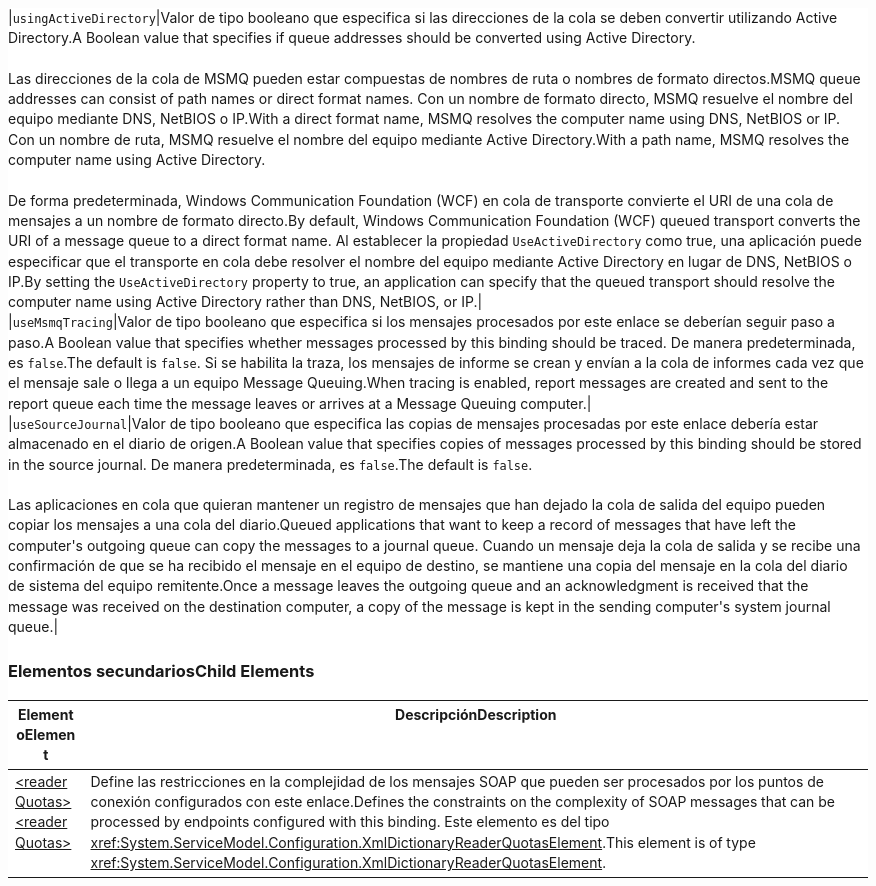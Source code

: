 |`usingActiveDirectory`|<span data-ttu-id="44501-173">Valor de tipo booleano que especifica si las direcciones de la cola se deben convertir utilizando Active Directory.</span><span class="sxs-lookup"><span data-stu-id="44501-173">A Boolean value that specifies if queue addresses should be converted using Active Directory.</span></span><br /><br /> <span data-ttu-id="44501-174">Las direcciones de la cola de MSMQ pueden estar compuestas de nombres de ruta o nombres de formato directos.</span><span class="sxs-lookup"><span data-stu-id="44501-174">MSMQ queue addresses can consist of path names or direct format names.</span></span> <span data-ttu-id="44501-175">Con un nombre de formato directo, MSMQ resuelve el nombre del equipo mediante DNS, NetBIOS o IP.</span><span class="sxs-lookup"><span data-stu-id="44501-175">With a direct format name, MSMQ resolves the computer name using DNS, NetBIOS or IP.</span></span> <span data-ttu-id="44501-176">Con un nombre de ruta, MSMQ resuelve el nombre del equipo mediante Active Directory.</span><span class="sxs-lookup"><span data-stu-id="44501-176">With a path name, MSMQ resolves the computer name using Active Directory.</span></span><br /><br /> <span data-ttu-id="44501-177">De forma predeterminada, Windows Communication Foundation (WCF) en cola de transporte convierte el URI de una cola de mensajes a un nombre de formato directo.</span><span class="sxs-lookup"><span data-stu-id="44501-177">By default, Windows Communication Foundation (WCF) queued transport converts the URI of a message queue to a direct format name.</span></span> <span data-ttu-id="44501-178">Al establecer la propiedad `UseActiveDirectory` como true, una aplicación puede especificar que el transporte en cola debe resolver el nombre del equipo mediante Active Directory en lugar de DNS, NetBIOS o IP.</span><span class="sxs-lookup"><span data-stu-id="44501-178">By setting the `UseActiveDirectory` property to true, an application can specify that the queued transport should resolve the computer name using Active Directory rather than DNS, NetBIOS, or IP.</span></span>|  
|`useMsmqTracing`|<span data-ttu-id="44501-179">Valor de tipo booleano que especifica si los mensajes procesados por este enlace se deberían seguir paso a paso.</span><span class="sxs-lookup"><span data-stu-id="44501-179">A Boolean value that specifies whether messages processed by this binding should be traced.</span></span> <span data-ttu-id="44501-180">De manera predeterminada, es `false`.</span><span class="sxs-lookup"><span data-stu-id="44501-180">The default is `false`.</span></span> <span data-ttu-id="44501-181">Si se habilita la traza, los mensajes de informe se crean y envían a la cola de informes cada vez que el mensaje sale o llega a un equipo Message Queuing.</span><span class="sxs-lookup"><span data-stu-id="44501-181">When tracing is enabled, report messages are created and sent to the report queue each time the message leaves or arrives at a Message Queuing computer.</span></span>|  
|`useSourceJournal`|<span data-ttu-id="44501-182">Valor de tipo booleano que especifica las copias de mensajes procesadas por este enlace debería estar almacenado en el diario de origen.</span><span class="sxs-lookup"><span data-stu-id="44501-182">A Boolean value that specifies copies of messages processed by this binding should be stored in the source journal.</span></span> <span data-ttu-id="44501-183">De manera predeterminada, es `false`.</span><span class="sxs-lookup"><span data-stu-id="44501-183">The default is `false`.</span></span><br /><br /> <span data-ttu-id="44501-184">Las aplicaciones en cola que quieran mantener un registro de mensajes que han dejado la cola de salida del equipo pueden copiar los mensajes a una cola del diario.</span><span class="sxs-lookup"><span data-stu-id="44501-184">Queued applications that want to keep a record of messages that have left the computer's outgoing queue can copy the messages to a journal queue.</span></span> <span data-ttu-id="44501-185">Cuando un mensaje deja la cola de salida y se recibe una confirmación de que se ha recibido el mensaje en el equipo de destino, se mantiene una copia del mensaje en la cola del diario de sistema del equipo remitente.</span><span class="sxs-lookup"><span data-stu-id="44501-185">Once a message leaves the outgoing queue and an acknowledgment is received that the message was received on the destination computer, a copy of the message is kept in the sending computer's system journal queue.</span></span>|  
  
### <a name="child-elements"></a><span data-ttu-id="44501-186">Elementos secundarios</span><span class="sxs-lookup"><span data-stu-id="44501-186">Child Elements</span></span>  
  
|<span data-ttu-id="44501-187">Elemento</span><span class="sxs-lookup"><span data-stu-id="44501-187">Element</span></span>|<span data-ttu-id="44501-188">Descripción</span><span class="sxs-lookup"><span data-stu-id="44501-188">Description</span></span>|  
|-------------|-----------------|  
|[<span data-ttu-id="44501-189">\<readerQuotas></span><span class="sxs-lookup"><span data-stu-id="44501-189">\<readerQuotas></span></span>](https://msdn.microsoft.com/library/3e5e42ff-cef8-478f-bf14-034449239bfd)|<span data-ttu-id="44501-190">Define las restricciones en la complejidad de los mensajes SOAP que pueden ser procesados por los puntos de conexión configurados con este enlace.</span><span class="sxs-lookup"><span data-stu-id="44501-190">Defines the constraints on the complexity of SOAP messages that can be processed by endpoints configured with this binding.</span></span> <span data-ttu-id="44501-191">Este elemento es del tipo <xref:System.ServiceModel.Configuration.XmlDictionaryReaderQuotasElement>.</span><span class="sxs-lookup"><span data-stu-id="44501-191">This element is of type <xref:System.ServiceModel.Configuration.XmlDictionaryReaderQuotasElement>.</span></span>|  
